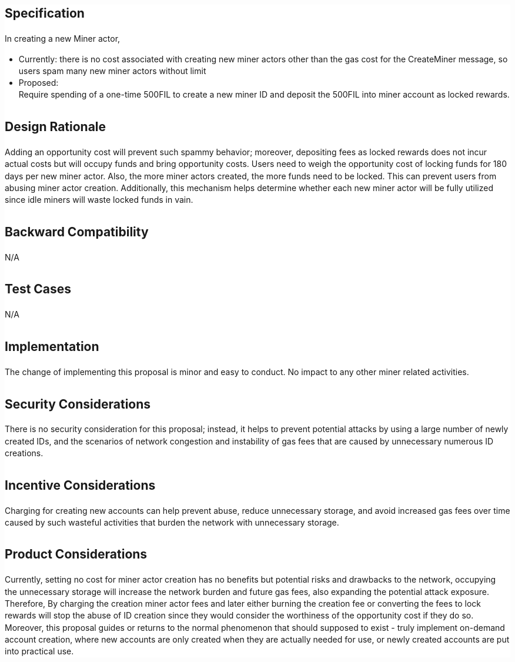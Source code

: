 
## Specification

In creating a new Miner actor,

- Currently: there is no cost associated with creating new miner actors other than the gas cost for the CreateMiner message, so users spam many new miner actors without limit
- Proposed:   
Require spending of a one-time 500FIL to create a new miner ID and deposit the 500FIL into miner account as locked rewards.

## Design Rationale

Adding an opportunity cost will prevent such spammy behavior; moreover, depositing fees as locked rewards does not incur actual costs but will occupy funds and bring opportunity costs. Users need to weigh the opportunity cost of locking funds for 180 days per new miner actor. Also, the more miner actors created, the more funds need to be locked. This can prevent users from abusing miner actor creation. Additionally, this mechanism helps determine whether each new miner actor will be fully utilized since idle miners will waste locked funds in vain. 

## Backward Compatibility

N/A

## Test Cases

N/A

## Implementation

The change of implementing this proposal is minor and easy to conduct. No impact to any other miner related activities. 

## Security Considerations

There is no security consideration for this proposal; instead, it helps to prevent potential attacks by using a large number of newly created IDs, and the scenarios of network congestion and instability of gas fees that are caused by unnecessary numerous ID creations. 

## Incentive Considerations

Charging for creating new accounts can help prevent abuse, reduce unnecessary storage, and avoid increased gas fees over time caused by such wasteful activities that burden the network with unnecessary storage. 

## Product Considerations

Currently, setting no cost for miner actor creation has no benefits but potential risks and drawbacks to the network, occupying the unnecessary storage will increase the network burden and future gas fees, also expanding the potential attack exposure. Therefore, By charging the creation miner actor fees and later either burning the creation fee or converting the fees to lock rewards will stop the abuse of ID creation since they would consider the worthiness of the opportunity cost if they do so. Moreover, this proposal guides or returns to the normal phenomenon that should supposed to exist - truly implement on-demand account creation, where new accounts are only created when they are actually needed for use, or newly created accounts are put into practical use.
